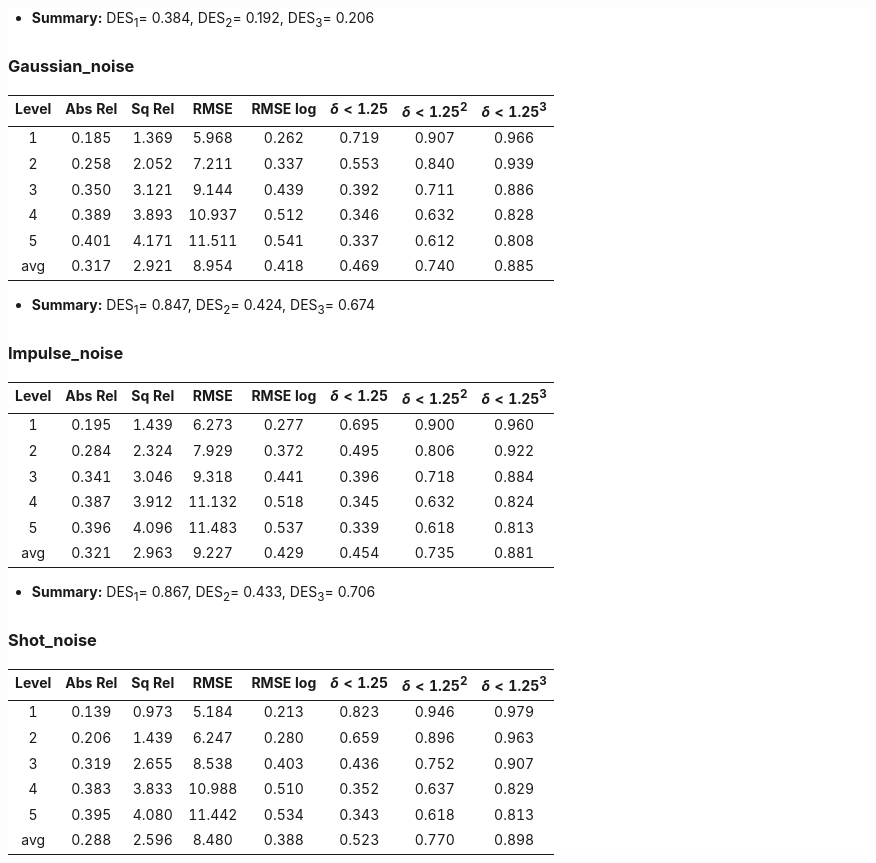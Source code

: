 - **Summary:** $\text{DES}_1=$ 0.384, $\text{DES}_2=$ 0.192, $\text{DES}_3=$ 0.206




### Gaussian_noise
| Level | $\text{Abs Rel}$ | $\text{Sq Rel}$ | $\text{RMSE}$ | $\text{RMSE log}$ | $\delta < 1.25$ | $\delta < 1.25^2$ | $\delta < 1.25^3$ |
| :---: | :---: | :---: | :---: | :---: | :---: | :---: | :---: |
|   1   | 0.185 | 1.369 | 5.968 | 0.262 | 0.719 | 0.907 | 0.966 |
|   2   | 0.258 | 2.052 | 7.211 | 0.337 | 0.553 | 0.840 | 0.939 |
|   3   | 0.350 | 3.121 | 9.144 | 0.439 | 0.392 | 0.711 | 0.886 |
|   4   | 0.389 | 3.893 | 10.937 | 0.512 | 0.346 | 0.632 | 0.828 |
|   5   | 0.401 | 4.171 | 11.511 | 0.541 | 0.337 | 0.612 | 0.808 |
|  avg  | 0.317 | 2.921 | 8.954 | 0.418 | 0.469 | 0.740 | 0.885 |

- **Summary:** $\text{DES}_1=$ 0.847, $\text{DES}_2=$ 0.424, $\text{DES}_3=$ 0.674




### Impulse_noise
| Level | $\text{Abs Rel}$ | $\text{Sq Rel}$ | $\text{RMSE}$ | $\text{RMSE log}$ | $\delta < 1.25$ | $\delta < 1.25^2$ | $\delta < 1.25^3$ |
| :---: | :---: | :---: | :---: | :---: | :---: | :---: | :---: |
|   1   | 0.195 | 1.439 | 6.273 | 0.277 | 0.695 | 0.900 | 0.960 |
|   2   | 0.284 | 2.324 | 7.929 | 0.372 | 0.495 | 0.806 | 0.922 |
|   3   | 0.341 | 3.046 | 9.318 | 0.441 | 0.396 | 0.718 | 0.884 |
|   4   | 0.387 | 3.912 | 11.132 | 0.518 | 0.345 | 0.632 | 0.824 |
|   5   | 0.396 | 4.096 | 11.483 | 0.537 | 0.339 | 0.618 | 0.813 |
|  avg  | 0.321 | 2.963 | 9.227 | 0.429 | 0.454 | 0.735 | 0.881 |

- **Summary:** $\text{DES}_1=$ 0.867, $\text{DES}_2=$ 0.433, $\text{DES}_3=$ 0.706




### Shot_noise
| Level | $\text{Abs Rel}$ | $\text{Sq Rel}$ | $\text{RMSE}$ | $\text{RMSE log}$ | $\delta < 1.25$ | $\delta < 1.25^2$ | $\delta < 1.25^3$ |
| :---: | :---: | :---: | :---: | :---: | :---: | :---: | :---: |
|   1   | 0.139 | 0.973 | 5.184 | 0.213 | 0.823 | 0.946 | 0.979 |
|   2   | 0.206 | 1.439 | 6.247 | 0.280 | 0.659 | 0.896 | 0.963 |
|   3   | 0.319 | 2.655 | 8.538 | 0.403 | 0.436 | 0.752 | 0.907 |
|   4   | 0.383 | 3.833 | 10.988 | 0.510 | 0.352 | 0.637 | 0.829 |
|   5   | 0.395 | 4.080 | 11.442 | 0.534 | 0.343 | 0.618 | 0.813 |
|  avg  | 0.288 | 2.596 | 8.480 | 0.388 | 0.523 | 0.770 | 0.898 |
